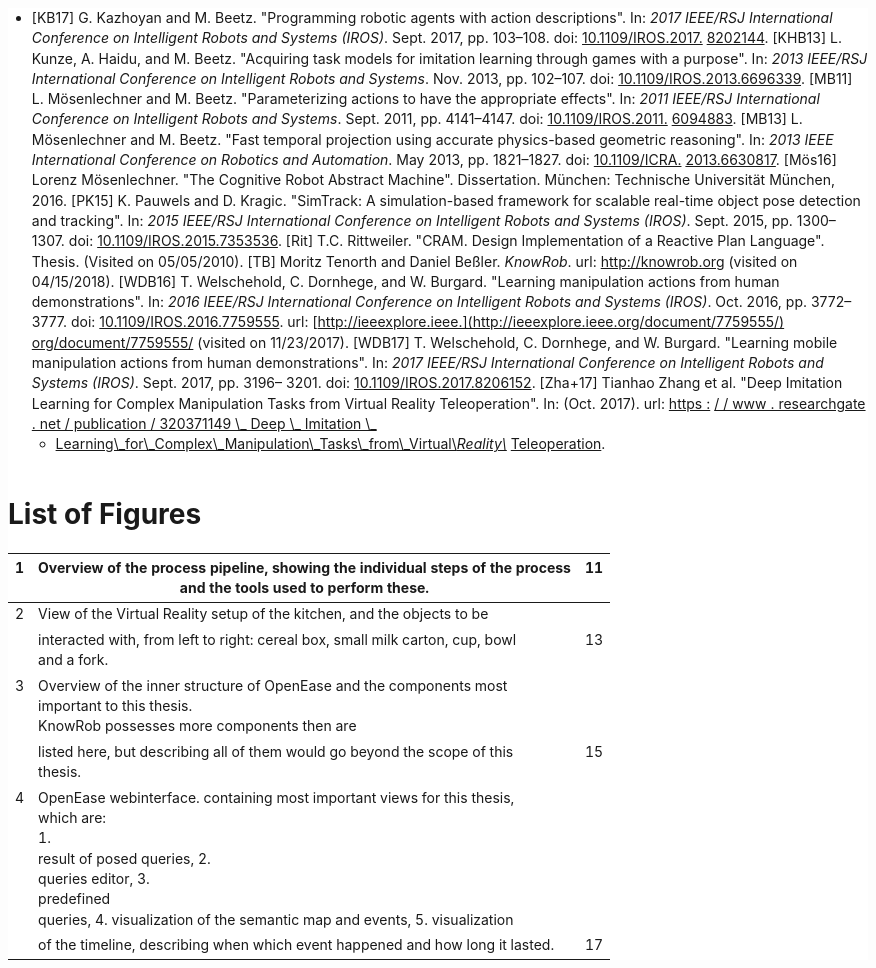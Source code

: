 - <span id="page-41-6"></span><span id="page-41-5"></span><span id="page-41-4"></span><span id="page-41-3"></span><span id="page-41-2"></span><span id="page-41-1"></span><span id="page-41-0"></span>[KB17] G. Kazhoyan and M. Beetz. "Programming robotic agents with action descriptions". In: *2017 IEEE/RSJ International Conference on Intelligent Robots and Systems (IROS)*. Sept. 2017, pp. 103–108. doi: [10.1109/IROS.2017.](http://dx.doi.org/10.1109/IROS.2017.8202144) [8202144](http://dx.doi.org/10.1109/IROS.2017.8202144). [KHB13] L. Kunze, A. Haidu, and M. Beetz. "Acquiring task models for imitation learning through games with a purpose". In: *2013 IEEE/RSJ International Conference on Intelligent Robots and Systems*. Nov. 2013, pp. 102–107. doi: [10.1109/IROS.2013.6696339](http://dx.doi.org/10.1109/IROS.2013.6696339). [MB11] L. Mösenlechner and M. Beetz. "Parameterizing actions to have the appropriate effects". In: *2011 IEEE/RSJ International Conference on Intelligent Robots and Systems*. Sept. 2011, pp. 4141–4147. doi: [10.1109/IROS.2011.](http://dx.doi.org/10.1109/IROS.2011.6094883) [6094883](http://dx.doi.org/10.1109/IROS.2011.6094883). [MB13] L. Mösenlechner and M. Beetz. "Fast temporal projection using accurate physics-based geometric reasoning". In: *2013 IEEE International Conference on Robotics and Automation*. May 2013, pp. 1821–1827. doi: [10.1109/ICRA.](http://dx.doi.org/10.1109/ICRA.2013.6630817) [2013.6630817](http://dx.doi.org/10.1109/ICRA.2013.6630817). [Mös16] Lorenz Mösenlechner. "The Cognitive Robot Abstract Machine". Dissertation. München: Technische Universität München, 2016. [PK15] K. Pauwels and D. Kragic. "SimTrack: A simulation-based framework for scalable real-time object pose detection and tracking". In: *2015 IEEE/RSJ International Conference on Intelligent Robots and Systems (IROS)*. Sept. 2015, pp. 1300–1307. doi: [10.1109/IROS.2015.7353536](http://dx.doi.org/10.1109/IROS.2015.7353536). [Rit] T.C. Rittweiler. "CRAM. Design Implementation of a Reactive Plan Language". Thesis. (Visited on 05/05/2010). [TB] Moritz Tenorth and Daniel Beßler. *KnowRob*. url: <http://knowrob.org> (visited on 04/15/2018). [WDB16] T. Welschehold, C. Dornhege, and W. Burgard. "Learning manipulation actions from human demonstrations". In: *2016 IEEE/RSJ International Conference on Intelligent Robots and Systems (IROS)*. Oct. 2016, pp. 3772– 3777. doi: [10.1109/IROS.2016.7759555](http://dx.doi.org/10.1109/IROS.2016.7759555). url: [http://ieeexplore.ieee.](http://ieeexplore.ieee.org/document/7759555/) [org/document/7759555/](http://ieeexplore.ieee.org/document/7759555/) (visited on 11/23/2017). [WDB17] T. Welschehold, C. Dornhege, and W. Burgard. "Learning mobile manipulation actions from human demonstrations". In: *2017 IEEE/RSJ International Conference on Intelligent Robots and Systems (IROS)*. Sept. 2017, pp. 3196– 3201. doi: [10.1109/IROS.2017.8206152](http://dx.doi.org/10.1109/IROS.2017.8206152). [Zha+17] Tianhao Zhang et al. "Deep Imitation Learning for Complex Manipulation Tasks from Virtual Reality Teleoperation". In: (Oct. 2017). url: [https :](https://www.researchgate.net/publication/320371149_Deep_Imitation_Learning_for_Complex_Manipulation_Tasks_from_Virtual_Reality_Teleoperation) [/ / www . researchgate . net / publication / 320371149 \\_ Deep \\_ Imitation \\_](https://www.researchgate.net/publication/320371149_Deep_Imitation_Learning_for_Complex_Manipulation_Tasks_from_Virtual_Reality_Teleoperation)
	- [Learning\\_for\\_Complex\\_Manipulation\\_Tasks\\_from\\_Virtual\\_Reality\\_](https://www.researchgate.net/publication/320371149_Deep_Imitation_Learning_for_Complex_Manipulation_Tasks_from_Virtual_Reality_Teleoperation) [Teleoperation](https://www.researchgate.net/publication/320371149_Deep_Imitation_Learning_for_Complex_Manipulation_Tasks_from_Virtual_Reality_Teleoperation).

# **List of Figures**

| 1  | Overview of the process pipeline, showing the individual steps of the process<br>and the tools used to perform these.                                                                                                                        | 11 |
|----|----------------------------------------------------------------------------------------------------------------------------------------------------------------------------------------------------------------------------------------------|----|
| 2  | View of the Virtual Reality setup of the kitchen, and the objects to be                                                                                                                                                                      |    |
|    | interacted with, from left to right: cereal box, small milk carton, cup, bowl<br>and a fork.                                                                                                                                                 | 13 |
| 3  | Overview of the inner structure of OpenEase and the components most<br>important to this thesis.<br>KnowRob possesses more components then are                                                                                               |    |
|    | listed here, but describing all of them would go beyond the scope of this<br>thesis.                                                                                                                                                         | 15 |
| 4  | OpenEase webinterface. containing most important views for this thesis,<br>which are:<br>1.<br>result of posed queries, 2.<br>queries editor, 3.<br>predefined<br>queries, 4. visualization of the semantic map and events, 5. visualization |    |
|    | of the timeline, describing when which event happened and how long it lasted.                                                                                                                                                                | 17 |